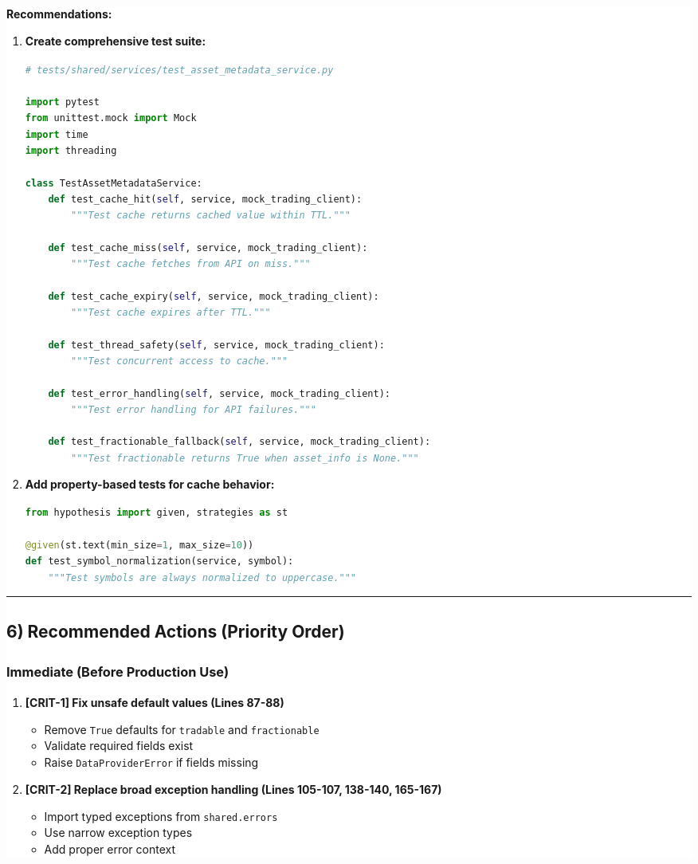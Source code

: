 **Recommendations:**
1. **Create comprehensive test suite:**
   ```python
   # tests/shared/services/test_asset_metadata_service.py
   
   import pytest
   from unittest.mock import Mock
   import time
   import threading
   
   class TestAssetMetadataService:
       def test_cache_hit(self, service, mock_trading_client):
           """Test cache returns cached value within TTL."""
           
       def test_cache_miss(self, service, mock_trading_client):
           """Test cache fetches from API on miss."""
           
       def test_cache_expiry(self, service, mock_trading_client):
           """Test cache expires after TTL."""
           
       def test_thread_safety(self, service, mock_trading_client):
           """Test concurrent access to cache."""
           
       def test_error_handling(self, service, mock_trading_client):
           """Test error handling for API failures."""
           
       def test_fractionable_fallback(self, service, mock_trading_client):
           """Test fractionable returns True when asset_info is None."""
   ```

2. **Add property-based tests for cache behavior:**
   ```python
   from hypothesis import given, strategies as st
   
   @given(st.text(min_size=1, max_size=10))
   def test_symbol_normalization(service, symbol):
       """Test symbols are always normalized to uppercase."""
   ```

---

## 6) Recommended Actions (Priority Order)

### Immediate (Before Production Use)

1. **[CRIT-1] Fix unsafe default values (Lines 87-88)**
   - Remove `True` defaults for `tradable` and `fractionable`
   - Validate required fields exist
   - Raise `DataProviderError` if fields missing

2. **[CRIT-2] Replace broad exception handling (Lines 105-107, 138-140, 165-167)**
   - Import typed exceptions from `shared.errors`
   - Use narrow exception types
   - Add proper error context
